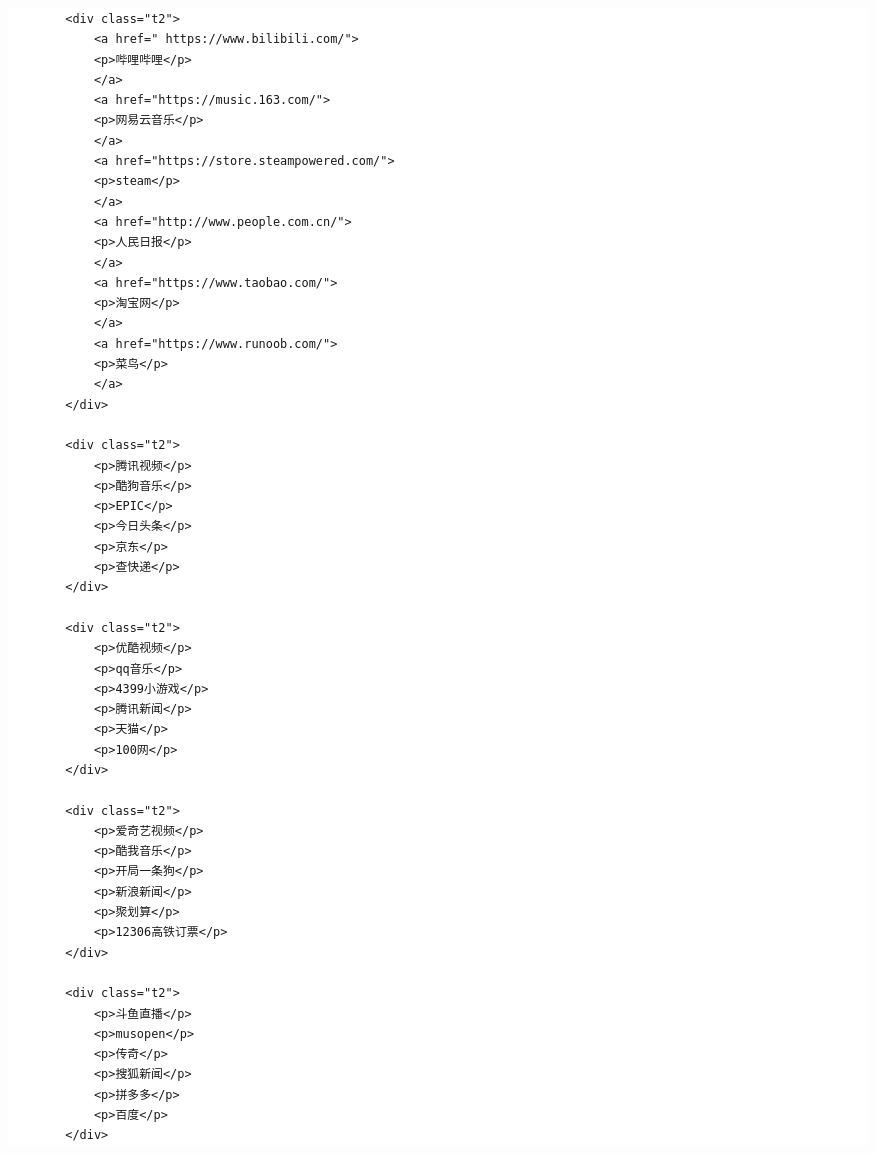            <div class="t2">
                <a href=" https://www.bilibili.com/">
                <p>哔哩哔哩</p>
                </a>
                <a href="https://music.163.com/">
                <p>网易云音乐</p>
                </a>
                <a href="https://store.steampowered.com/">
                <p>steam</p>
                </a>
                <a href="http://www.people.com.cn/">
                <p>人民日报</p>
                </a>
                <a href="https://www.taobao.com/">
                <p>淘宝网</p>
                </a>
                <a href="https://www.runoob.com/">
                <p>菜鸟</p>
                </a>
            </div>

            <div class="t2">
                <p>腾讯视频</p>
                <p>酷狗音乐</p>
                <p>EPIC</p>
                <p>今日头条</p>
                <p>京东</p>
                <p>查快递</p>
            </div>

            <div class="t2">
                <p>优酷视频</p>
                <p>qq音乐</p>
                <p>4399小游戏</p>
                <p>腾讯新闻</p>
                <p>天猫</p>
                <p>100网</p>
            </div>

            <div class="t2">
                <p>爱奇艺视频</p>
                <p>酷我音乐</p>
                <p>开局一条狗</p>
                <p>新浪新闻</p>
                <p>聚划算</p>
                <p>12306高铁订票</p>
            </div>

            <div class="t2">
                <p>斗鱼直播</p>
                <p>musopen</p>
                <p>传奇</p>
                <p>搜狐新闻</p>
                <p>拼多多</p>
                <p>百度</p>
            </div>
